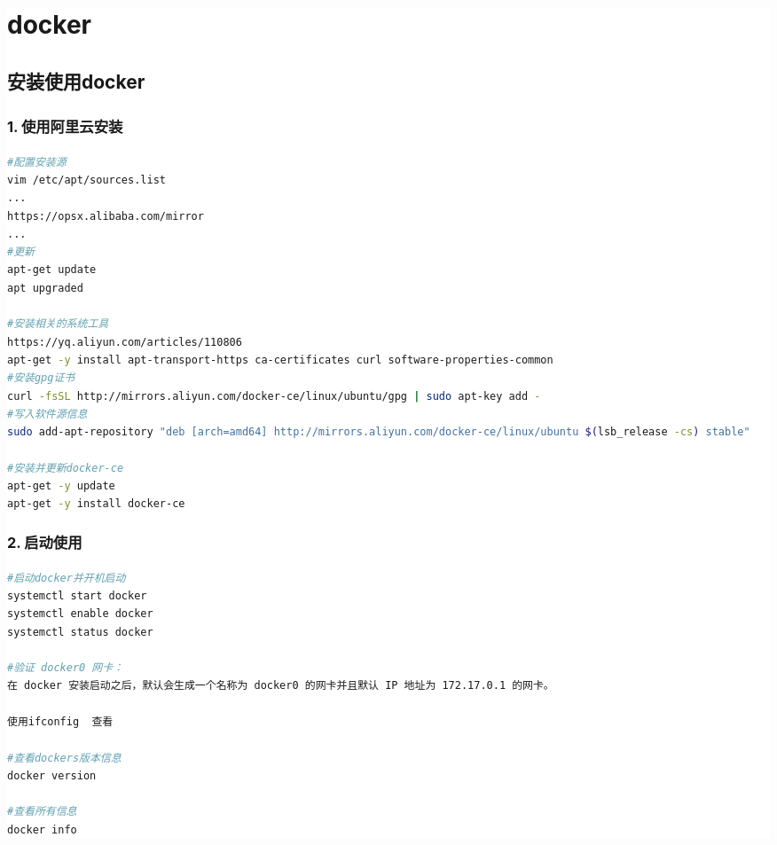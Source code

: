 # docker

## 安装使用docker

### 1. 使用阿里云安装

```bash
#配置安装源
vim /etc/apt/sources.list
...
https://opsx.alibaba.com/mirror
...
#更新
apt-get update
apt upgraded

#安装相关的系统工具
https://yq.aliyun.com/articles/110806
apt-get -y install apt-transport-https ca-certificates curl software-properties-common
#安装gpg证书
curl -fsSL http://mirrors.aliyun.com/docker-ce/linux/ubuntu/gpg | sudo apt-key add -
#写入软件源信息
sudo add-apt-repository "deb [arch=amd64] http://mirrors.aliyun.com/docker-ce/linux/ubuntu $(lsb_release -cs) stable"

#安装并更新docker-ce
apt-get -y update
apt-get -y install docker-ce

```

### 2. 启动使用

```bash
#启动docker并开机启动
systemctl start docker
systemctl enable docker
systemctl status docker

#验证 docker0 网卡：
在 docker 安装启动之后，默认会生成一个名称为 docker0 的网卡并且默认 IP 地址为 172.17.0.1 的网卡。

使用ifconfig  查看

#查看dockers版本信息
docker version

#查看所有信息
docker info


```
